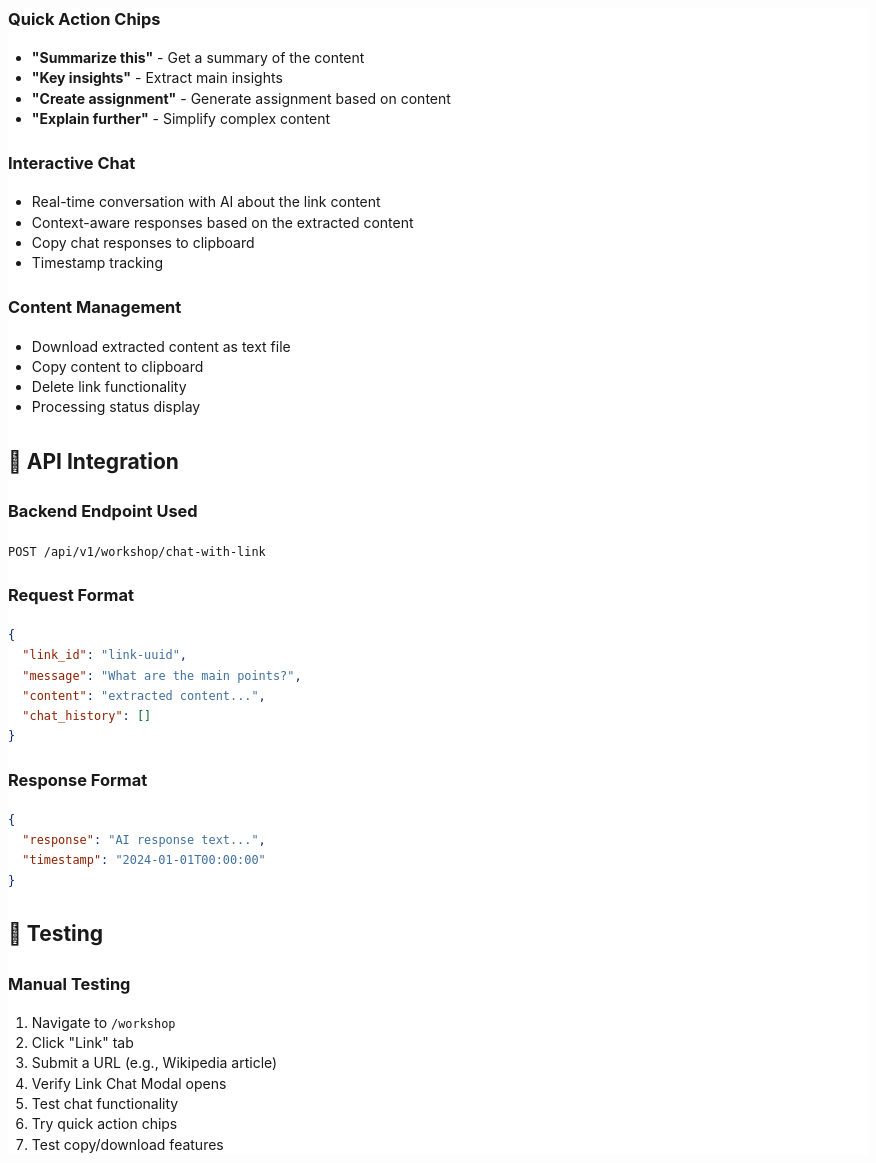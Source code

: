 ### Quick Action Chips
- **"Summarize this"** - Get a summary of the content
- **"Key insights"** - Extract main insights
- **"Create assignment"** - Generate assignment based on content
- **"Explain further"** - Simplify complex content

### Interactive Chat
- Real-time conversation with AI about the link content
- Context-aware responses based on the extracted content
- Copy chat responses to clipboard
- Timestamp tracking

### Content Management
- Download extracted content as text file
- Copy content to clipboard
- Delete link functionality
- Processing status display

## 🔌 API Integration

### Backend Endpoint Used
```
POST /api/v1/workshop/chat-with-link
```

### Request Format
```json
{
  "link_id": "link-uuid",
  "message": "What are the main points?",
  "content": "extracted content...",
  "chat_history": []
}
```

### Response Format
```json
{
  "response": "AI response text...",
  "timestamp": "2024-01-01T00:00:00"
}
```

## 🧪 Testing

### Manual Testing
1. Navigate to `/workshop`
2. Click "Link" tab
3. Submit a URL (e.g., Wikipedia article)
4. Verify Link Chat Modal opens
5. Test chat functionality
6. Try quick action chips
7. Test copy/download features

